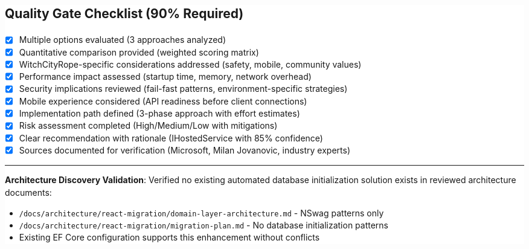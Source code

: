 ## Quality Gate Checklist (90% Required)
- [x] Multiple options evaluated (3 approaches analyzed)
- [x] Quantitative comparison provided (weighted scoring matrix)
- [x] WitchCityRope-specific considerations addressed (safety, mobile, community values)
- [x] Performance impact assessed (startup time, memory, network overhead)
- [x] Security implications reviewed (fail-fast patterns, environment-specific strategies)
- [x] Mobile experience considered (API readiness before client connections)
- [x] Implementation path defined (3-phase approach with effort estimates)
- [x] Risk assessment completed (High/Medium/Low with mitigations)
- [x] Clear recommendation with rationale (IHostedService with 85% confidence)
- [x] Sources documented for verification (Microsoft, Milan Jovanovic, industry experts)

---

**Architecture Discovery Validation**: Verified no existing automated database initialization solution exists in reviewed architecture documents:
- `/docs/architecture/react-migration/domain-layer-architecture.md` - NSwag patterns only
- `/docs/architecture/react-migration/migration-plan.md` - No database initialization patterns
- Existing EF Core configuration supports this enhancement without conflicts